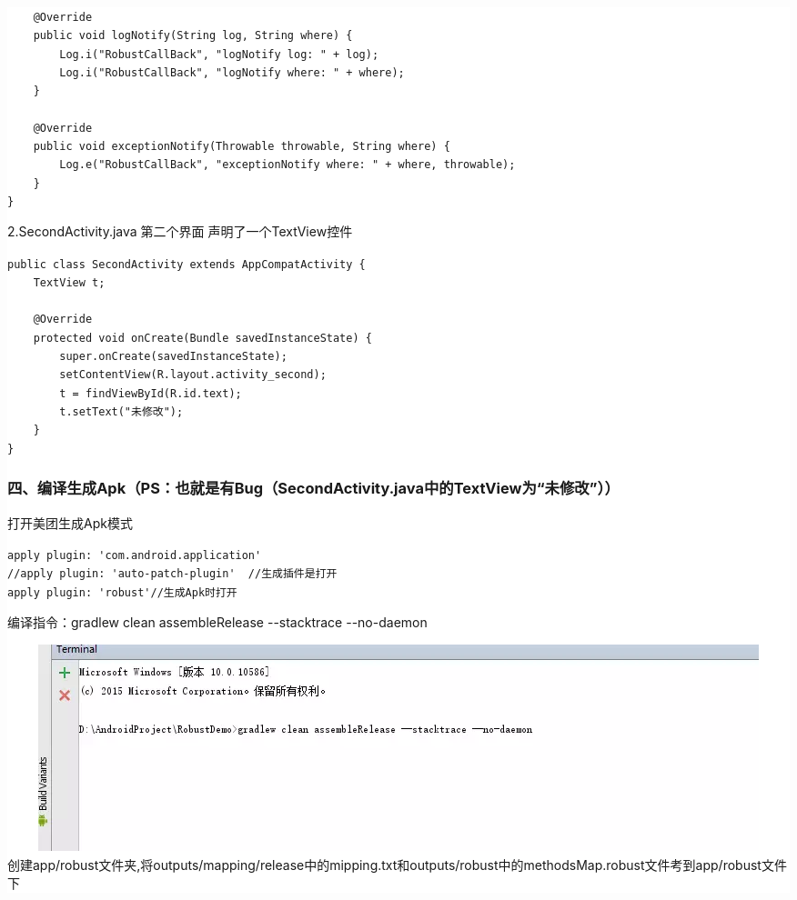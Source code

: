 ```
    @Override
    public void logNotify(String log, String where) {
        Log.i("RobustCallBack", "logNotify log: " + log);
        Log.i("RobustCallBack", "logNotify where: " + where);
    }

    @Override
    public void exceptionNotify(Throwable throwable, String where) {
        Log.e("RobustCallBack", "exceptionNotify where: " + where, throwable);
    }
}
```
2.SecondActivity.java 第二个界面 声明了一个TextView控件
```
public class SecondActivity extends AppCompatActivity {
    TextView t;

    @Override
    protected void onCreate(Bundle savedInstanceState) {
        super.onCreate(savedInstanceState);
        setContentView(R.layout.activity_second);
        t = findViewById(R.id.text);
        t.setText("未修改");
    }
}
```
### 四、编译生成Apk（PS：也就是有Bug（SecondActivity.java中的TextView为“未修改”））
打开美团生成Apk模式
```
apply plugin: 'com.android.application'
//apply plugin: 'auto-patch-plugin'  //生成插件是打开
apply plugin: 'robust'//生成Apk时打开
```
编译指令：gradlew clean assembleRelease --stacktrace --no-daemon
<div align=center><img style="width:auto;" src="/1.png"/></div>
创建app/robust文件夹,将outputs/mapping/release中的mipping.txt和outputs/robust中的methodsMap.robust文件考到app/robust文件下
